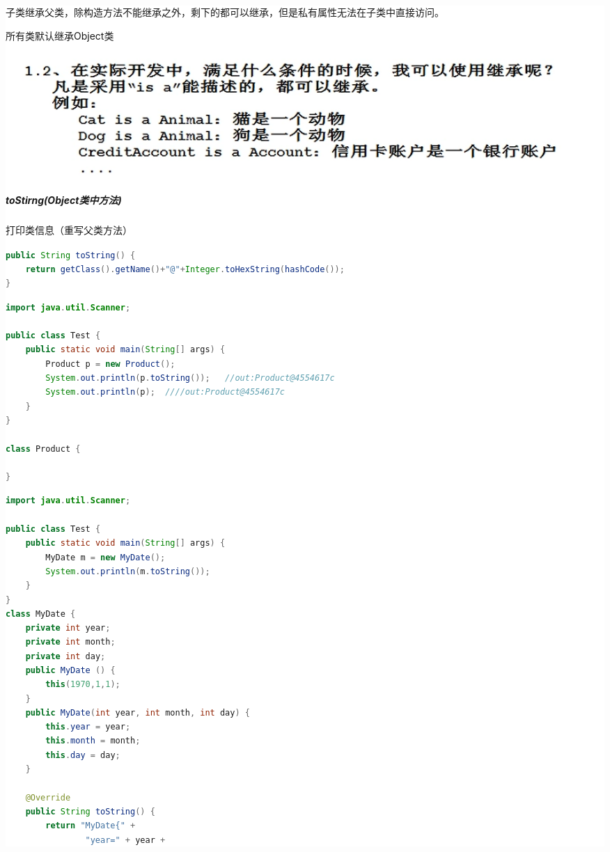 子类继承父类，除构造方法不能继承之外，剩下的都可以继承，但是私有属性无法在子类中直接访问。

所有类默认继承Object类

![image-20230413150826317](java基础.assets/image-20230413150826317.png)

##### toStirng(Object类中方法)

打印类信息（重写父类方法）

```java
public String toString() {
	return getClass().getName()+"@"+Integer.toHexString(hashCode()); 
}
```

```java
import java.util.Scanner;

public class Test {
    public static void main(String[] args) {
        Product p = new Product();
        System.out.println(p.toString());   //out:Product@4554617c
        System.out.println(p);  ////out:Product@4554617c
    }
}

class Product {

}
```

```java
import java.util.Scanner;

public class Test {
    public static void main(String[] args) {
        MyDate m = new MyDate();
        System.out.println(m.toString());
    }
}
class MyDate {
    private int year;
    private int month;
    private int day;
    public MyDate () {
        this(1970,1,1);
    }
    public MyDate(int year, int month, int day) {
        this.year = year;
        this.month = month;
        this.day = day;
    }

    @Override
    public String toString() {
        return "MyDate{" +
                "year=" + year +
```